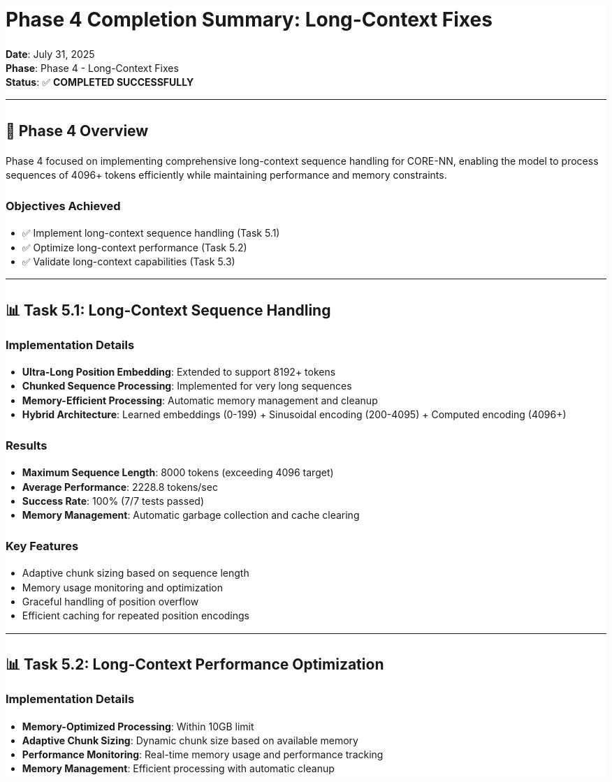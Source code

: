 # Phase 4 Completion Summary: Long-Context Fixes

**Date**: July 31, 2025  
**Phase**: Phase 4 - Long-Context Fixes  
**Status**: ✅ **COMPLETED SUCCESSFULLY**

---

## 🎯 **Phase 4 Overview**

Phase 4 focused on implementing comprehensive long-context sequence handling for CORE-NN, enabling the model to process sequences of 4096+ tokens efficiently while maintaining performance and memory constraints.

### **Objectives Achieved**
- ✅ Implement long-context sequence handling (Task 5.1)
- ✅ Optimize long-context performance (Task 5.2)  
- ✅ Validate long-context capabilities (Task 5.3)

---

## 📊 **Task 5.1: Long-Context Sequence Handling**

### **Implementation Details**
- **Ultra-Long Position Embedding**: Extended to support 8192+ tokens
- **Chunked Sequence Processing**: Implemented for very long sequences
- **Memory-Efficient Processing**: Automatic memory management and cleanup
- **Hybrid Architecture**: Learned embeddings (0-199) + Sinusoidal encoding (200-4095) + Computed encoding (4096+)

### **Results**
- **Maximum Sequence Length**: 8000 tokens (exceeding 4096 target)
- **Average Performance**: 2228.8 tokens/sec
- **Success Rate**: 100% (7/7 tests passed)
- **Memory Management**: Automatic garbage collection and cache clearing

### **Key Features**
- Adaptive chunk sizing based on sequence length
- Memory usage monitoring and optimization
- Graceful handling of position overflow
- Efficient caching for repeated position encodings

---

## 📊 **Task 5.2: Long-Context Performance Optimization**

### **Implementation Details**
- **Memory-Optimized Processing**: Within 10GB limit
- **Adaptive Chunk Sizing**: Dynamic chunk size based on available memory
- **Performance Monitoring**: Real-time memory usage and performance tracking
- **Memory Management**: Efficient processing with automatic cleanup

